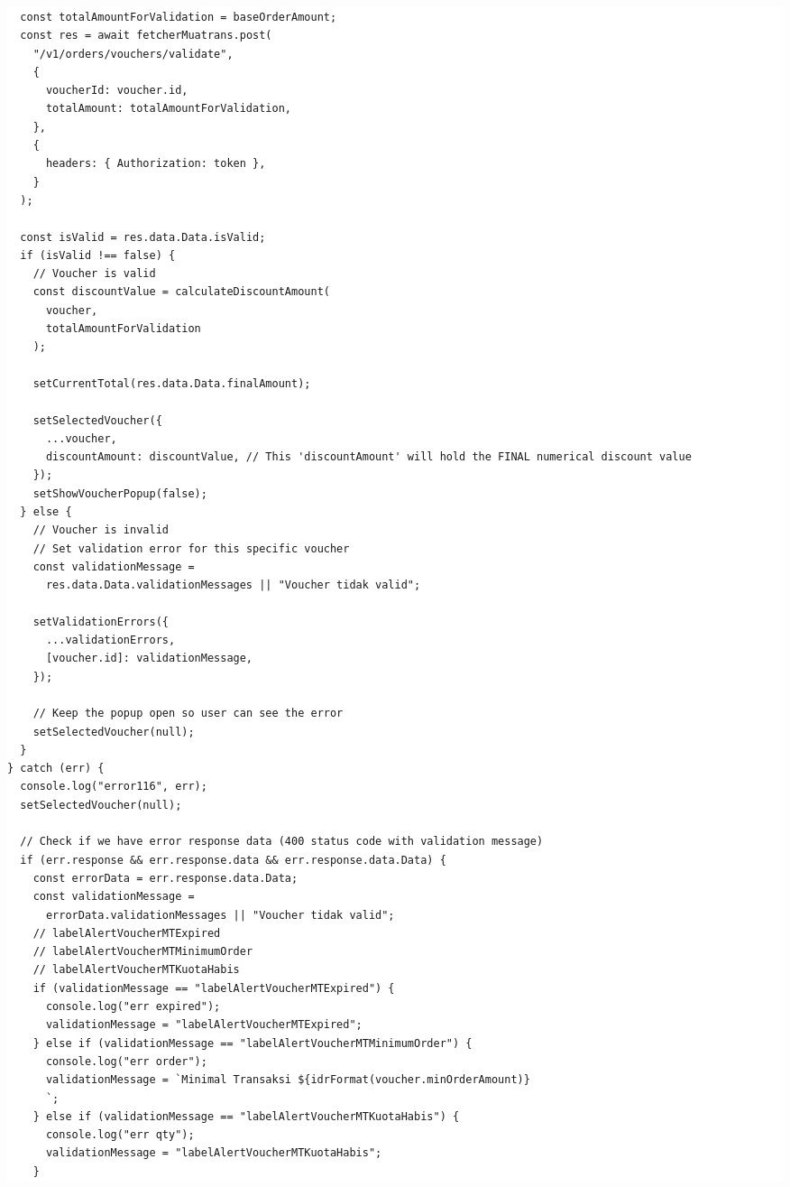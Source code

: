       const totalAmountForValidation = baseOrderAmount;
      const res = await fetcherMuatrans.post(
        "/v1/orders/vouchers/validate",
        {
          voucherId: voucher.id,
          totalAmount: totalAmountForValidation,
        },
        {
          headers: { Authorization: token },
        }
      );

      const isValid = res.data.Data.isValid;
      if (isValid !== false) {
        // Voucher is valid
        const discountValue = calculateDiscountAmount(
          voucher,
          totalAmountForValidation
        );

        setCurrentTotal(res.data.Data.finalAmount);

        setSelectedVoucher({
          ...voucher,
          discountAmount: discountValue, // This 'discountAmount' will hold the FINAL numerical discount value
        });
        setShowVoucherPopup(false);
      } else {
        // Voucher is invalid
        // Set validation error for this specific voucher
        const validationMessage =
          res.data.Data.validationMessages || "Voucher tidak valid";

        setValidationErrors({
          ...validationErrors,
          [voucher.id]: validationMessage,
        });

        // Keep the popup open so user can see the error
        setSelectedVoucher(null);
      }
    } catch (err) {
      console.log("error116", err);
      setSelectedVoucher(null);

      // Check if we have error response data (400 status code with validation message)
      if (err.response && err.response.data && err.response.data.Data) {
        const errorData = err.response.data.Data;
        const validationMessage =
          errorData.validationMessages || "Voucher tidak valid";
        // labelAlertVoucherMTExpired
        // labelAlertVoucherMTMinimumOrder
        // labelAlertVoucherMTKuotaHabis
        if (validationMessage == "labelAlertVoucherMTExpired") {
          console.log("err expired");
          validationMessage = "labelAlertVoucherMTExpired";
        } else if (validationMessage == "labelAlertVoucherMTMinimumOrder") {
          console.log("err order");
          validationMessage = `Minimal Transaksi ${idrFormat(voucher.minOrderAmount)}
          `;
        } else if (validationMessage == "labelAlertVoucherMTKuotaHabis") {
          console.log("err qty");
          validationMessage = "labelAlertVoucherMTKuotaHabis";
        }
